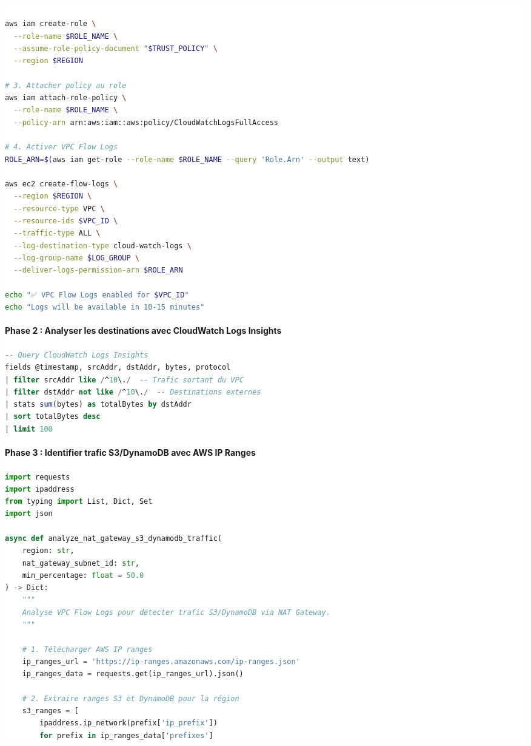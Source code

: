 ```bash

aws iam create-role \
  --role-name $ROLE_NAME \
  --assume-role-policy-document "$TRUST_POLICY" \
  --region $REGION

# 3. Attacher policy au role
aws iam attach-role-policy \
  --role-name $ROLE_NAME \
  --policy-arn arn:aws:iam::aws:policy/CloudWatchLogsFullAccess

# 4. Activer VPC Flow Logs
ROLE_ARN=$(aws iam get-role --role-name $ROLE_NAME --query 'Role.Arn' --output text)

aws ec2 create-flow-logs \
  --region $REGION \
  --resource-type VPC \
  --resource-ids $VPC_ID \
  --traffic-type ALL \
  --log-destination-type cloud-watch-logs \
  --log-group-name $LOG_GROUP \
  --deliver-logs-permission-arn $ROLE_ARN

echo "✅ VPC Flow Logs enabled for $VPC_ID"
echo "Logs will be available in 10-15 minutes"
```

#### Phase 2 : Analyser les destinations avec CloudWatch Logs Insights
```sql
-- Query CloudWatch Logs Insights
fields @timestamp, srcAddr, dstAddr, bytes, protocol
| filter srcAddr like /^10\./  -- Trafic sortant du VPC
| filter dstAddr not like /^10\./  -- Destinations externes
| stats sum(bytes) as totalBytes by dstAddr
| sort totalBytes desc
| limit 100
```

#### Phase 3 : Identifier trafic S3/DynamoDB avec AWS IP Ranges
```python
import requests
import ipaddress
from typing import List, Dict, Set
import json

async def analyze_nat_gateway_s3_dynamodb_traffic(
    region: str,
    nat_gateway_subnet_id: str,
    min_percentage: float = 50.0
) -> Dict:
    """
    Analyse VPC Flow Logs pour détecter trafic S3/DynamoDB via NAT Gateway.
    """

    # 1. Télécharger AWS IP ranges
    ip_ranges_url = 'https://ip-ranges.amazonaws.com/ip-ranges.json'
    ip_ranges_data = requests.get(ip_ranges_url).json()

    # 2. Extraire ranges S3 et DynamoDB pour la région
    s3_ranges = [
        ipaddress.ip_network(prefix['ip_prefix'])
        for prefix in ip_ranges_data['prefixes']
```